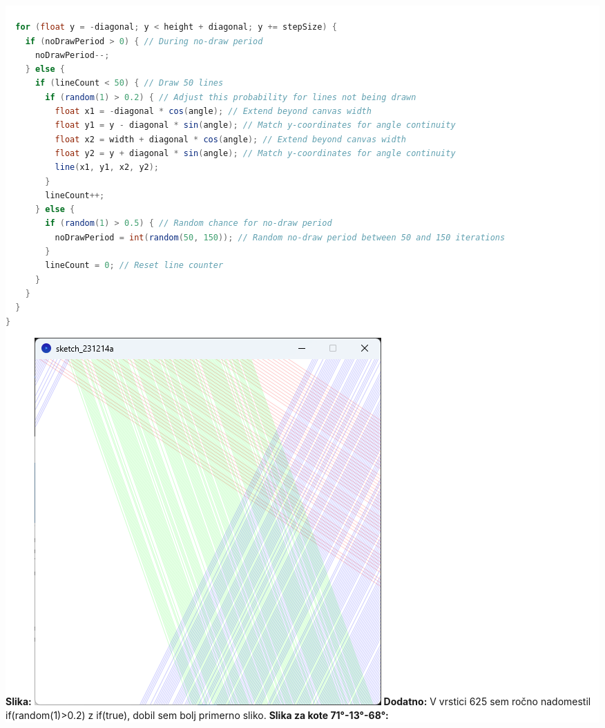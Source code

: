 ```java
  
  for (float y = -diagonal; y < height + diagonal; y += stepSize) {
    if (noDrawPeriod > 0) { // During no-draw period
      noDrawPeriod--;
    } else {
      if (lineCount < 50) { // Draw 50 lines
        if (random(1) > 0.2) { // Adjust this probability for lines not being drawn
          float x1 = -diagonal * cos(angle); // Extend beyond canvas width
          float y1 = y - diagonal * sin(angle); // Match y-coordinates for angle continuity
          float x2 = width + diagonal * cos(angle); // Extend beyond canvas width
          float y2 = y + diagonal * sin(angle); // Match y-coordinates for angle continuity
          line(x1, y1, x2, y2);
        }
        lineCount++;
      } else {
        if (random(1) > 0.5) { // Random chance for no-draw period
          noDrawPeriod = int(random(50, 150)); // Random no-draw period between 50 and 150 iterations
        }
        lineCount = 0; // Reset line counter
      }
    }
  }
}
```
**Slika:**
![Dvanajsti poskus](image-11.png)
**Dodatno:**
V vrstici 625 sem ročno nadomestil if(random(1)>0.2) z if(true), dobil sem bolj primerno sliko.
**Slika za kote 71°-13°-68°:**